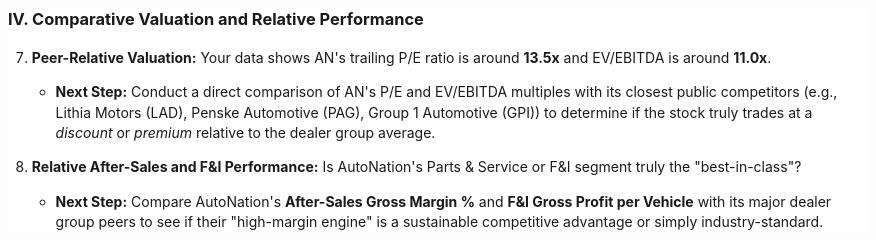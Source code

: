 ### **IV. Comparative Valuation and Relative Performance**

7.  **Peer-Relative Valuation:** Your data shows AN's trailing P/E ratio is around **13.5x** and EV/EBITDA is around **11.0x**.
    *   **Next Step:** Conduct a direct comparison of AN's P/E and EV/EBITDA multiples with its closest public competitors (e.g., Lithia Motors (LAD), Penske Automotive (PAG), Group 1 Automotive (GPI)) to determine if the stock truly trades at a *discount* or *premium* relative to the dealer group average.

8.  **Relative After-Sales and F&I Performance:** Is AutoNation's Parts & Service or F&I segment truly the "best-in-class"?
    *   **Next Step:** Compare AutoNation's **After-Sales Gross Margin %** and **F&I Gross Profit per Vehicle** with its major dealer group peers to see if their "high-margin engine" is a sustainable competitive advantage or simply industry-standard.